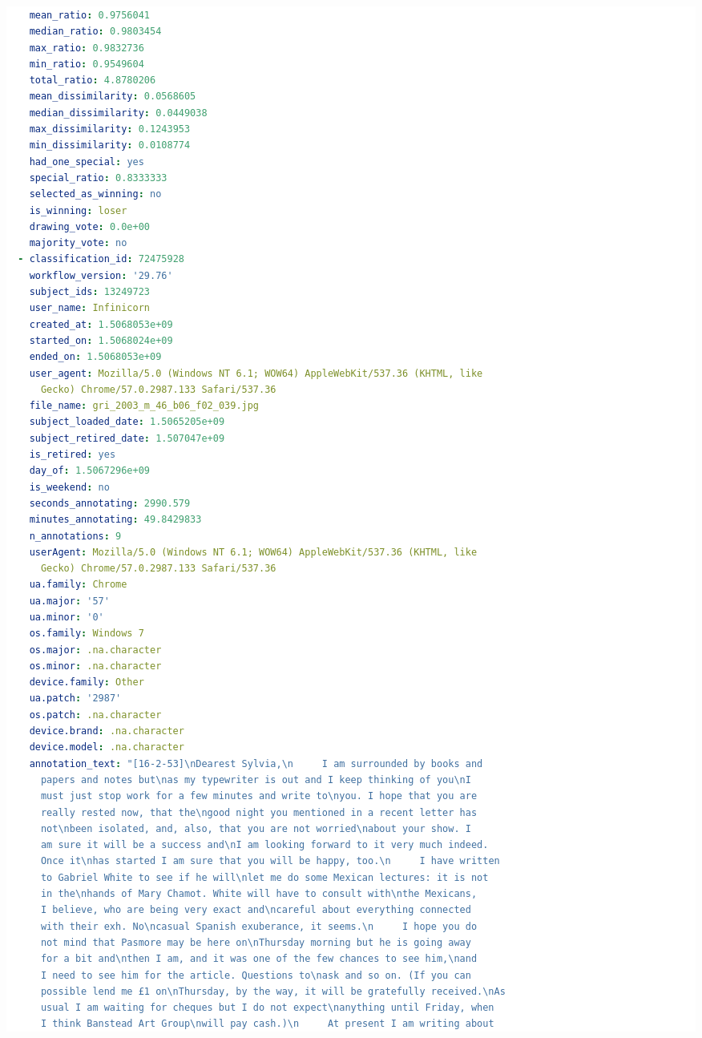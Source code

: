 ```yaml
    mean_ratio: 0.9756041
    median_ratio: 0.9803454
    max_ratio: 0.9832736
    min_ratio: 0.9549604
    total_ratio: 4.8780206
    mean_dissimilarity: 0.0568605
    median_dissimilarity: 0.0449038
    max_dissimilarity: 0.1243953
    min_dissimilarity: 0.0108774
    had_one_special: yes
    special_ratio: 0.8333333
    selected_as_winning: no
    is_winning: loser
    drawing_vote: 0.0e+00
    majority_vote: no
  - classification_id: 72475928
    workflow_version: '29.76'
    subject_ids: 13249723
    user_name: Infinicorn
    created_at: 1.5068053e+09
    started_on: 1.5068024e+09
    ended_on: 1.5068053e+09
    user_agent: Mozilla/5.0 (Windows NT 6.1; WOW64) AppleWebKit/537.36 (KHTML, like
      Gecko) Chrome/57.0.2987.133 Safari/537.36
    file_name: gri_2003_m_46_b06_f02_039.jpg
    subject_loaded_date: 1.5065205e+09
    subject_retired_date: 1.507047e+09
    is_retired: yes
    day_of: 1.5067296e+09
    is_weekend: no
    seconds_annotating: 2990.579
    minutes_annotating: 49.8429833
    n_annotations: 9
    userAgent: Mozilla/5.0 (Windows NT 6.1; WOW64) AppleWebKit/537.36 (KHTML, like
      Gecko) Chrome/57.0.2987.133 Safari/537.36
    ua.family: Chrome
    ua.major: '57'
    ua.minor: '0'
    os.family: Windows 7
    os.major: .na.character
    os.minor: .na.character
    device.family: Other
    ua.patch: '2987'
    os.patch: .na.character
    device.brand: .na.character
    device.model: .na.character
    annotation_text: "[16-2-53]\nDearest Sylvia,\n     I am surrounded by books and
      papers and notes but\nas my typewriter is out and I keep thinking of you\nI
      must just stop work for a few minutes and write to\nyou. I hope that you are
      really rested now, that the\ngood night you mentioned in a recent letter has
      not\nbeen isolated, and, also, that you are not worried\nabout your show. I
      am sure it will be a success and\nI am looking forward to it very much indeed.
      Once it\nhas started I am sure that you will be happy, too.\n     I have written
      to Gabriel White to see if he will\nlet me do some Mexican lectures: it is not
      in the\nhands of Mary Chamot. White will have to consult with\nthe Mexicans,
      I believe, who are being very exact and\ncareful about everything connected
      with their exh. No\ncasual Spanish exuberance, it seems.\n     I hope you do
      not mind that Pasmore may be here on\nThursday morning but he is going away
      for a bit and\nthen I am, and it was one of the few chances to see him,\nand
      I need to see him for the article. Questions to\nask and so on. (If you can
      possible lend me £1 on\nThursday, by the way, it will be gratefully received.\nAs
      usual I am waiting for cheques but I do not expect\nanything until Friday, when
      I think Banstead Art Group\nwill pay cash.)\n     At present I am writing about
```
